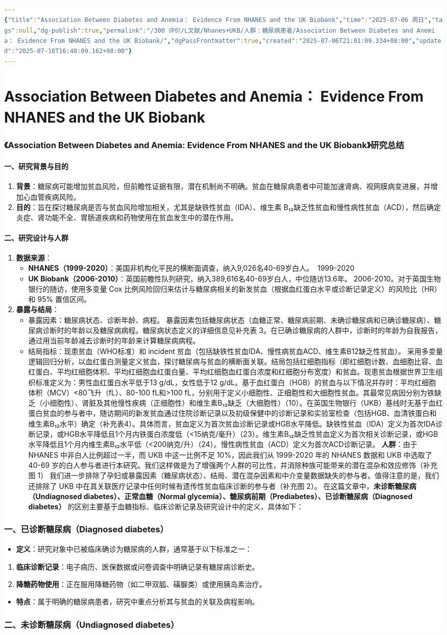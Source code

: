 ```yaml
---
{"title":"Association Between Diabetes and Anemia： Evidence From NHANES and the UK Biobank","time":"2025-07-06 周日","tags":null,"dg-publish":true,"permalink":"/300 评价/L文献/Nhanes+UKB/人群：糖尿病患者/Association Between Diabetes and Anemia： Evidence From NHANES and the UK Biobank/","dgPassFrontmatter":true,"created":"2025-07-06T21:01:09.334+08:00","updated":"2025-07-10T16:48:09.162+08:00"}
---
```


# Association Between Diabetes and Anemia： Evidence From NHANES and the UK Biobank
### 《Association Between Diabetes and Anemia: Evidence From NHANES and the UK Biobank》研究总结  
#### 一、研究背景与目的  
1. **背景**：糖尿病可能增加贫血风险，但前瞻性证据有限，潜在机制尚不明确。贫血在糖尿病患者中可能加速肾病、视网膜病变进展，并增加心血管疾病风险。  
2. **目的**：旨在探讨糖尿病是否与贫血风险增加相关，尤其是缺铁性贫血（IDA）、维生素 B₁₂缺乏性贫血和慢性病性贫血（ACD），然后确定炎症、肾功能不全、胃肠道疾病和药物使用在贫血发生中的潜在作用。

#### 二、研究设计与人群  
1. **数据来源**：  
   - **NHANES（1999-2020）**：美国非机构化平民的横断面调查，纳入9,026名40-69岁白人。   1999-2020
   - **UK Biobank（2006-2010）**：英国前瞻性队列研究，纳入389,616名40-69岁白人，中位随访13.6年。  2006-2010。对于英国生物银行的随访，使用多变量 Cox 比例风险回归来估计与糖尿病相关的新发贫血（根据血红蛋白水平或诊断记录定义）的风险比（HR）和 95% 置信区间。
1. **暴露与结局**：  
   - 暴露因素：糖尿病状态、诊断年龄、病程。  暴露因素包括糖尿病状态（血糖正常、糖尿病前期、未确诊糖尿病和已确诊糖尿病）、糖尿病诊断时的年龄以及糖尿病病程。糖尿病状态定义的详细信息见补充表 3。在已确诊糖尿病的人群中，诊断时的年龄为自我报告，通过用当前年龄减去诊断时的年龄来计算糖尿病病程。
   - 结局指标：现患贫血（WHO标准）和 incident 贫血（包括缺铁性贫血IDA、慢性病贫血ACD、维生素B12缺乏性贫血）。  采用多变量逻辑回归分析，以血红蛋白测量定义贫血，探讨糖尿病与贫血的横断面关联。结局包括红细胞指标（即红细胞计数、血细胞比容、血红蛋白、平均红细胞体积、平均红细胞血红蛋白量、平均红细胞血红蛋白浓度和红细胞分布宽度）和贫血。现患贫血根据世界卫生组织标准定义为：男性血红蛋白水平低于13 g/dL，女性低于12 g/dL。基于血红蛋白（HGB）的贫血与以下情况并存时：平均红细胞体积（MCV）<80飞升（fL）、80-100 fL和>100 fL，分别用于定义小细胞性、正细胞性和大细胞性贫血。其最常见病因分别为铁缺乏（小细胞性）、肾脏及其他慢性疾病（正细胞性）和维生素B₁₂缺乏（大细胞性）（10）。在英国生物银行（UKB）基线时无基于血红蛋白贫血的参与者中，随访期间的新发贫血通过住院诊断记录以及初级保健中的诊断记录和实验室检查（包括HGB、血清铁蛋白和维生素B₁₂水平）确定（补充表4）。具体而言，贫血定义为首次贫血诊断记录或HGB水平降低。缺铁性贫血（IDA）定义为首次IDA诊断记录，或HGB水平降低且1个月内铁蛋白浓度低（<15纳克/毫升）（23）。维生素B₁₂缺乏性贫血定义为首次相关诊断记录，或HGB水平降低且1个月内维生素B₁₂水平低（<200纳克/升）（24）。慢性病性贫血（ACD）定义为首次ACD诊断记录。
**人群**：由于 NHANES 中非白人比例超过一半，而 UKB 中这一比例不足 10%，因此我们从 1999-2020 年的 NHANES 数据和 UKB 中选取了 40-69 岁的白人参与者进行本研究。我们这样做是为了增强两个人群的可比性，并消除种族可能带来的潜在混杂和效应修饰（补充图 1）
我们进一步排除了孕妇或暴露因素（糖尿病状态）、结局、潜在混杂因素和中介变量数据缺失的参与者。值得注意的是，我们还排除了 UKB 中在其关联医疗记录中任何时候有遗传性贫血临床诊断的参与者（补充图 2）。
在这篇文章中，**未诊断糖尿病（Undiagnosed diabetes）、正常血糖（Normal glycemia）、糖尿病前期（Prediabetes）、已诊断糖尿病（Diagnosed diabetes）** 的区别主要基于血糖指标、临床诊断记录及研究设计中的定义，具体如下：

### **一、已诊断糖尿病（Diagnosed diabetes）**

- **定义**：研究对象中已被临床确诊为糖尿病的人群，通常基于以下标准之一：

1. **临床诊断记录**：电子病历、医保数据或问卷调查中明确记录有糖尿病诊断史。

2. **降糖药物使用**：正在服用降糖药物（如二甲双胍、磺脲类）或使用胰岛素治疗。

- **特点**：属于明确的糖尿病患者，研究中重点分析其与贫血的关联及病程影响。

### **二、未诊断糖尿病（Undiagnosed diabetes）**
